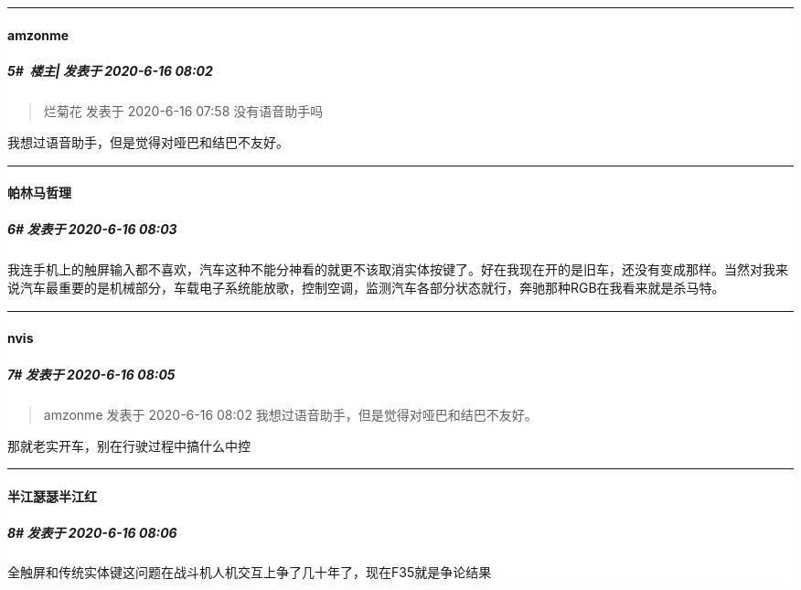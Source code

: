 

*****

####  amzonme  
##### 5#         楼主| 发表于 2020-6-16 08:02



<blockquote>烂菊花 发表于 2020-6-16 07:58
没有语音助手吗</blockquote>
我想过语音助手，但是觉得对哑巴和结巴不友好。







*****

####  帕林马哲理  
##### 6#       发表于 2020-6-16 08:03




我连手机上的触屏输入都不喜欢，汽车这种不能分神看的就更不该取消实体按键了。好在我现在开的是旧车，还没有变成那样。当然对我来说汽车最重要的是机械部分，车载电子系统能放歌，控制空调，监测汽车各部分状态就行，奔驰那种RGB在我看来就是杀马特。







*****

####  nvis  
##### 7#       发表于 2020-6-16 08:05



<blockquote>amzonme 发表于 2020-6-16 08:02
我想过语音助手，但是觉得对哑巴和结巴不友好。</blockquote>
那就老实开车，别在行驶过程中搞什么中控







*****

####  半江瑟瑟半江红  
##### 8#       发表于 2020-6-16 08:06




全触屏和传统实体键这问题在战斗机人机交互上争了几十年了，现在F35就是争论结果







